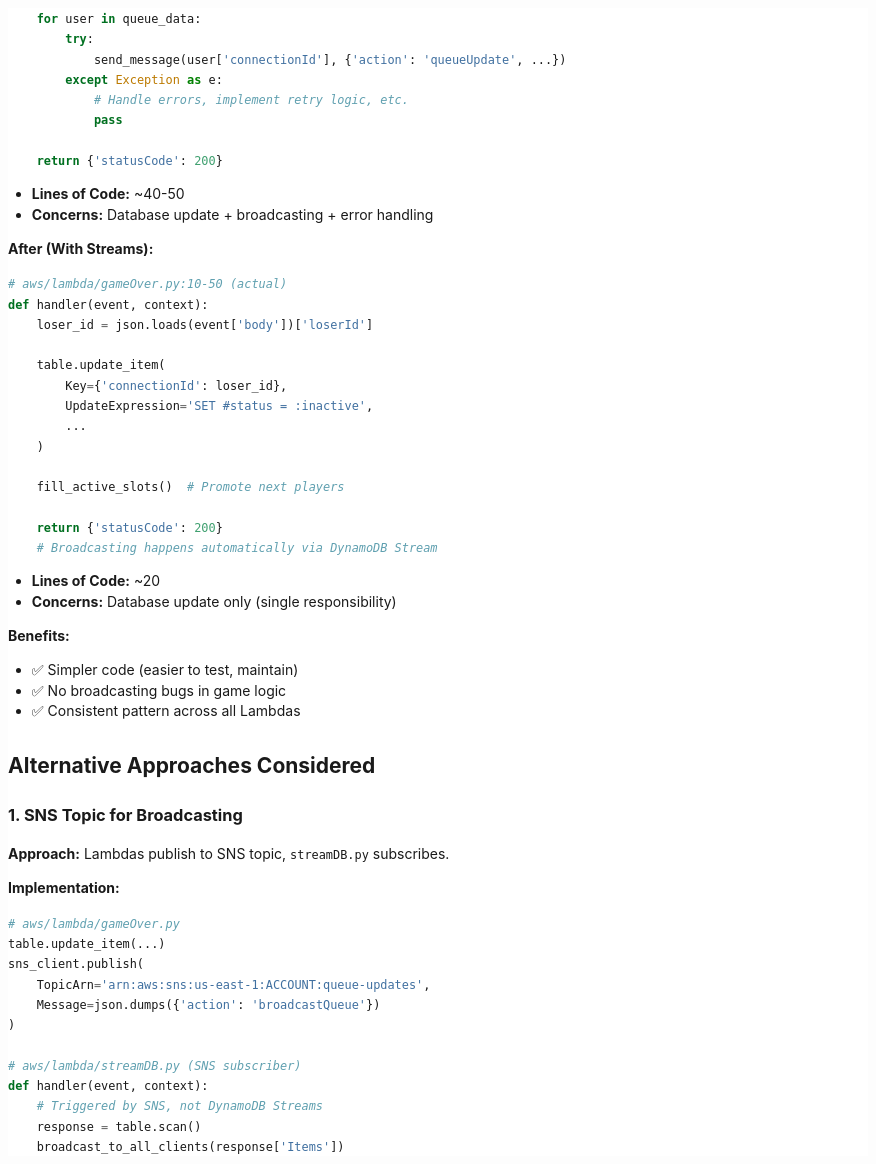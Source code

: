 ```python
    for user in queue_data:
        try:
            send_message(user['connectionId'], {'action': 'queueUpdate', ...})
        except Exception as e:
            # Handle errors, implement retry logic, etc.
            pass

    return {'statusCode': 200}
```
- **Lines of Code:** ~40-50
- **Concerns:** Database update + broadcasting + error handling

**After (With Streams):**
```python
# aws/lambda/gameOver.py:10-50 (actual)
def handler(event, context):
    loser_id = json.loads(event['body'])['loserId']

    table.update_item(
        Key={'connectionId': loser_id},
        UpdateExpression='SET #status = :inactive',
        ...
    )

    fill_active_slots()  # Promote next players

    return {'statusCode': 200}
    # Broadcasting happens automatically via DynamoDB Stream
```
- **Lines of Code:** ~20
- **Concerns:** Database update only (single responsibility)

**Benefits:**
- ✅ Simpler code (easier to test, maintain)
- ✅ No broadcasting bugs in game logic
- ✅ Consistent pattern across all Lambdas

## Alternative Approaches Considered

### 1. SNS Topic for Broadcasting

**Approach:** Lambdas publish to SNS topic, `streamDB.py` subscribes.

**Implementation:**
```python
# aws/lambda/gameOver.py
table.update_item(...)
sns_client.publish(
    TopicArn='arn:aws:sns:us-east-1:ACCOUNT:queue-updates',
    Message=json.dumps({'action': 'broadcastQueue'})
)

# aws/lambda/streamDB.py (SNS subscriber)
def handler(event, context):
    # Triggered by SNS, not DynamoDB Streams
    response = table.scan()
    broadcast_to_all_clients(response['Items'])
```
